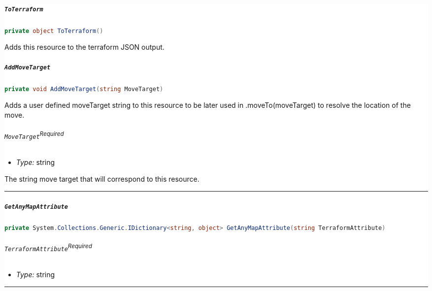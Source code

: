 ##### `ToTerraform` <a name="ToTerraform" id="rhizo-co-terraform-provider-oci.databaseManagementAutonomousDatabaseAutonomousDatabaseDbmFeaturesManagement.DatabaseManagementAutonomousDatabaseAutonomousDatabaseDbmFeaturesManagement.toTerraform"></a>

```csharp
private object ToTerraform()
```

Adds this resource to the terraform JSON output.

##### `AddMoveTarget` <a name="AddMoveTarget" id="rhizo-co-terraform-provider-oci.databaseManagementAutonomousDatabaseAutonomousDatabaseDbmFeaturesManagement.DatabaseManagementAutonomousDatabaseAutonomousDatabaseDbmFeaturesManagement.addMoveTarget"></a>

```csharp
private void AddMoveTarget(string MoveTarget)
```

Adds a user defined moveTarget string to this resource to be later used in .moveTo(moveTarget) to resolve the location of the move.

###### `MoveTarget`<sup>Required</sup> <a name="MoveTarget" id="rhizo-co-terraform-provider-oci.databaseManagementAutonomousDatabaseAutonomousDatabaseDbmFeaturesManagement.DatabaseManagementAutonomousDatabaseAutonomousDatabaseDbmFeaturesManagement.addMoveTarget.parameter.moveTarget"></a>

- *Type:* string

The string move target that will correspond to this resource.

---

##### `GetAnyMapAttribute` <a name="GetAnyMapAttribute" id="rhizo-co-terraform-provider-oci.databaseManagementAutonomousDatabaseAutonomousDatabaseDbmFeaturesManagement.DatabaseManagementAutonomousDatabaseAutonomousDatabaseDbmFeaturesManagement.getAnyMapAttribute"></a>

```csharp
private System.Collections.Generic.IDictionary<string, object> GetAnyMapAttribute(string TerraformAttribute)
```

###### `TerraformAttribute`<sup>Required</sup> <a name="TerraformAttribute" id="rhizo-co-terraform-provider-oci.databaseManagementAutonomousDatabaseAutonomousDatabaseDbmFeaturesManagement.DatabaseManagementAutonomousDatabaseAutonomousDatabaseDbmFeaturesManagement.getAnyMapAttribute.parameter.terraformAttribute"></a>

- *Type:* string

---